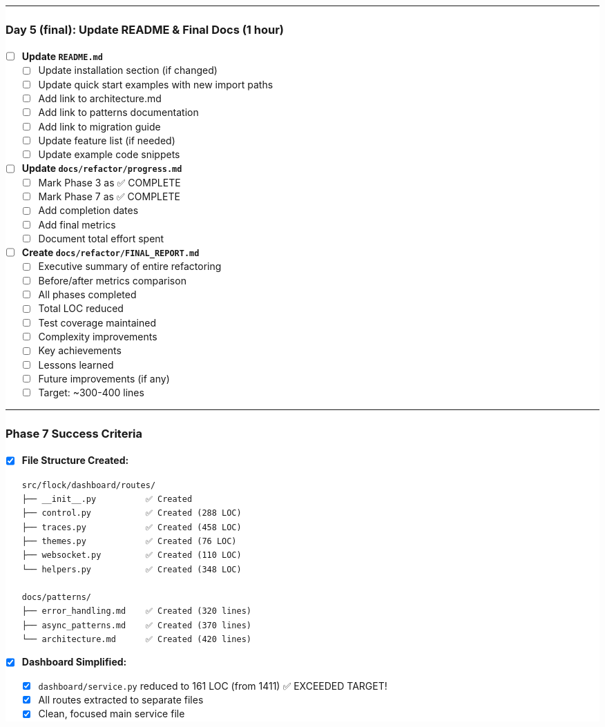 
---

### Day 5 (final): Update README & Final Docs (1 hour)

- [ ] **Update `README.md`**
  - [ ] Update installation section (if changed)
  - [ ] Update quick start examples with new import paths
  - [ ] Add link to architecture.md
  - [ ] Add link to patterns documentation
  - [ ] Add link to migration guide
  - [ ] Update feature list (if needed)
  - [ ] Update example code snippets

- [ ] **Update `docs/refactor/progress.md`**
  - [ ] Mark Phase 3 as ✅ COMPLETE
  - [ ] Mark Phase 7 as ✅ COMPLETE
  - [ ] Add completion dates
  - [ ] Add final metrics
  - [ ] Document total effort spent

- [ ] **Create `docs/refactor/FINAL_REPORT.md`**
  - [ ] Executive summary of entire refactoring
  - [ ] Before/after metrics comparison
  - [ ] All phases completed
  - [ ] Total LOC reduced
  - [ ] Test coverage maintained
  - [ ] Complexity improvements
  - [ ] Key achievements
  - [ ] Lessons learned
  - [ ] Future improvements (if any)
  - [ ] Target: ~300-400 lines

---

### Phase 7 Success Criteria

- [x] **File Structure Created:**
  ```
  src/flock/dashboard/routes/
  ├── __init__.py          ✅ Created
  ├── control.py           ✅ Created (288 LOC)
  ├── traces.py            ✅ Created (458 LOC)
  ├── themes.py            ✅ Created (76 LOC)
  ├── websocket.py         ✅ Created (110 LOC)
  └── helpers.py           ✅ Created (348 LOC)

  docs/patterns/
  ├── error_handling.md    ✅ Created (320 lines)
  ├── async_patterns.md    ✅ Created (370 lines)
  └── architecture.md      ✅ Created (420 lines)
  ```

- [x] **Dashboard Simplified:**
  - [x] `dashboard/service.py` reduced to 161 LOC (from 1411) ✅ EXCEEDED TARGET!
  - [x] All routes extracted to separate files
  - [x] Clean, focused main service file
